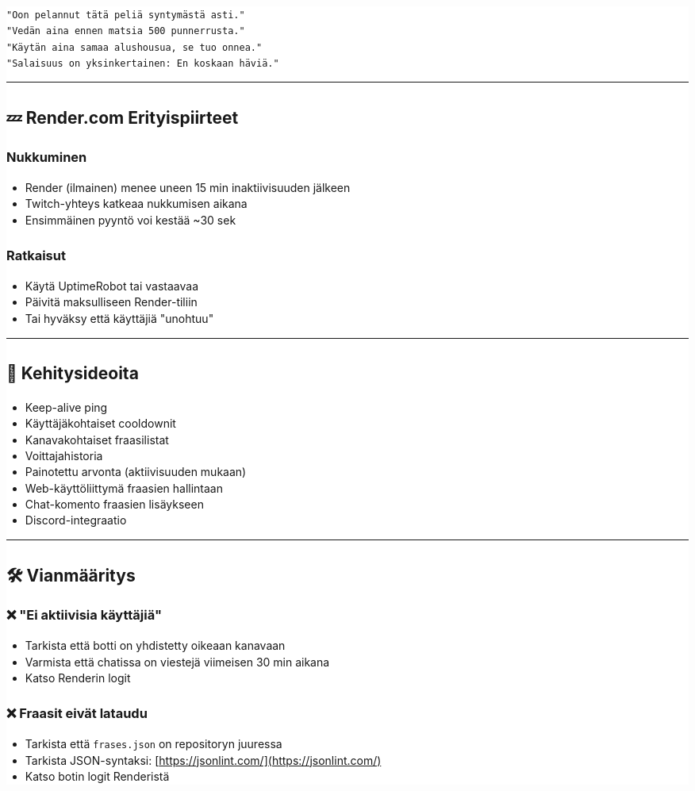 ```text
"Oon pelannut tätä peliä syntymästä asti."
"Vedän aina ennen matsia 500 punnerrusta."
"Käytän aina samaa alushousua, se tuo onnea."
"Salaisuus on yksinkertainen: En koskaan häviä."
```

---

## 💤 Render.com Erityispiirteet

### Nukkuminen

- Render (ilmainen) menee uneen 15 min inaktiivisuuden jälkeen
- Twitch-yhteys katkeaa nukkumisen aikana
- Ensimmäinen pyyntö voi kestää ~30 sek

### Ratkaisut

- Käytä UptimeRobot tai vastaavaa
- Päivitä maksulliseen Render-tiliin
- Tai hyväksy että käyttäjiä "unohtuu"

---

## 🚧 Kehitysideoita

- Keep-alive ping
- Käyttäjäkohtaiset cooldownit
- Kanavakohtaiset fraasilistat
- Voittajahistoria
- Painotettu arvonta (aktiivisuuden mukaan)
- Web-käyttöliittymä fraasien hallintaan
- Chat-komento fraasien lisäykseen
- Discord-integraatio

---

## 🛠️ Vianmääritys

### ❌ "Ei aktiivisia käyttäjiä"

- Tarkista että botti on yhdistetty oikeaan kanavaan
- Varmista että chatissa on viestejä viimeisen 30 min aikana
- Katso Renderin logit

### ❌ Fraasit eivät lataudu

- Tarkista että `frases.json` on repositoryn juuressa
- Tarkista JSON-syntaksi: [https://jsonlint.com/](https://jsonlint.com/)
- Katso botin logit Renderistä

